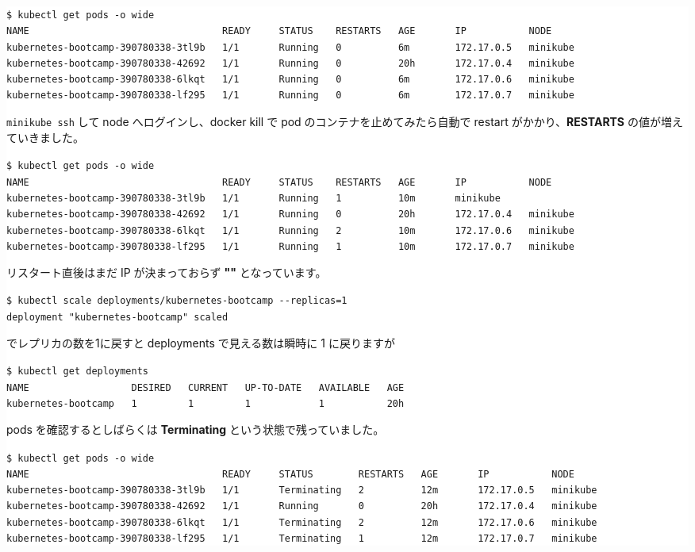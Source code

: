 ```
$ kubectl get pods -o wide
NAME                                  READY     STATUS    RESTARTS   AGE       IP           NODE
kubernetes-bootcamp-390780338-3tl9b   1/1       Running   0          6m        172.17.0.5   minikube
kubernetes-bootcamp-390780338-42692   1/1       Running   0          20h       172.17.0.4   minikube
kubernetes-bootcamp-390780338-6lkqt   1/1       Running   0          6m        172.17.0.6   minikube
kubernetes-bootcamp-390780338-lf295   1/1       Running   0          6m        172.17.0.7   minikube
```

`minikube ssh` して node へログインし、docker kill で pod のコンテナを止めてみたら自動で restart がかかり、**RESTARTS** の値が増えていきました。

```
$ kubectl get pods -o wide
NAME                                  READY     STATUS    RESTARTS   AGE       IP           NODE
kubernetes-bootcamp-390780338-3tl9b   1/1       Running   1          10m       minikube
kubernetes-bootcamp-390780338-42692   1/1       Running   0          20h       172.17.0.4   minikube
kubernetes-bootcamp-390780338-6lkqt   1/1       Running   2          10m       172.17.0.6   minikube
kubernetes-bootcamp-390780338-lf295   1/1       Running   1          10m       172.17.0.7   minikube 
```

リスタート直後はまだ IP が決まっておらず **"<none>"** となっています。

```
$ kubectl scale deployments/kubernetes-bootcamp --replicas=1
deployment "kubernetes-bootcamp" scaled
```

でレプリカの数を1に戻すと deployments で見える数は瞬時に 1 に戻りますが

```
$ kubectl get deployments
NAME                  DESIRED   CURRENT   UP-TO-DATE   AVAILABLE   AGE
kubernetes-bootcamp   1         1         1            1           20h
```

pods を確認するとしばらくは **Terminating** という状態で残っていました。

```
$ kubectl get pods -o wide
NAME                                  READY     STATUS        RESTARTS   AGE       IP           NODE
kubernetes-bootcamp-390780338-3tl9b   1/1       Terminating   2          12m       172.17.0.5   minikube
kubernetes-bootcamp-390780338-42692   1/1       Running       0          20h       172.17.0.4   minikube
kubernetes-bootcamp-390780338-6lkqt   1/1       Terminating   2          12m       172.17.0.6   minikube
kubernetes-bootcamp-390780338-lf295   1/1       Terminating   1          12m       172.17.0.7   minikube
```
